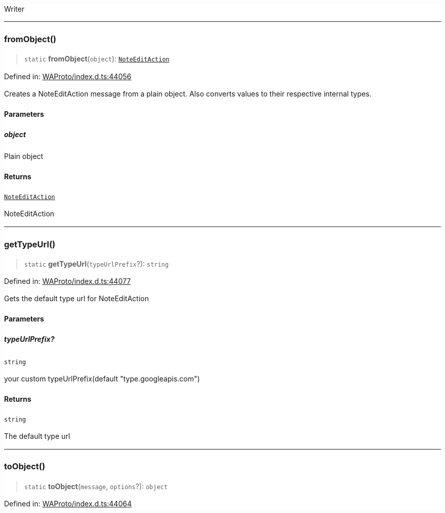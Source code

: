 Writer

***

### fromObject()

> `static` **fromObject**(`object`): [`NoteEditAction`](NoteEditAction.md)

Defined in: [WAProto/index.d.ts:44056](https://github.com/Fokusdotid/Baileys/blob/c0c23ce3104b65dfcc64246c9ee8a49ef38993b5/WAProto/index.d.ts#L44056)

Creates a NoteEditAction message from a plain object. Also converts values to their respective internal types.

#### Parameters

##### object

Plain object

#### Returns

[`NoteEditAction`](NoteEditAction.md)

NoteEditAction

***

### getTypeUrl()

> `static` **getTypeUrl**(`typeUrlPrefix`?): `string`

Defined in: [WAProto/index.d.ts:44077](https://github.com/Fokusdotid/Baileys/blob/c0c23ce3104b65dfcc64246c9ee8a49ef38993b5/WAProto/index.d.ts#L44077)

Gets the default type url for NoteEditAction

#### Parameters

##### typeUrlPrefix?

`string`

your custom typeUrlPrefix(default "type.googleapis.com")

#### Returns

`string`

The default type url

***

### toObject()

> `static` **toObject**(`message`, `options`?): `object`

Defined in: [WAProto/index.d.ts:44064](https://github.com/Fokusdotid/Baileys/blob/c0c23ce3104b65dfcc64246c9ee8a49ef38993b5/WAProto/index.d.ts#L44064)
